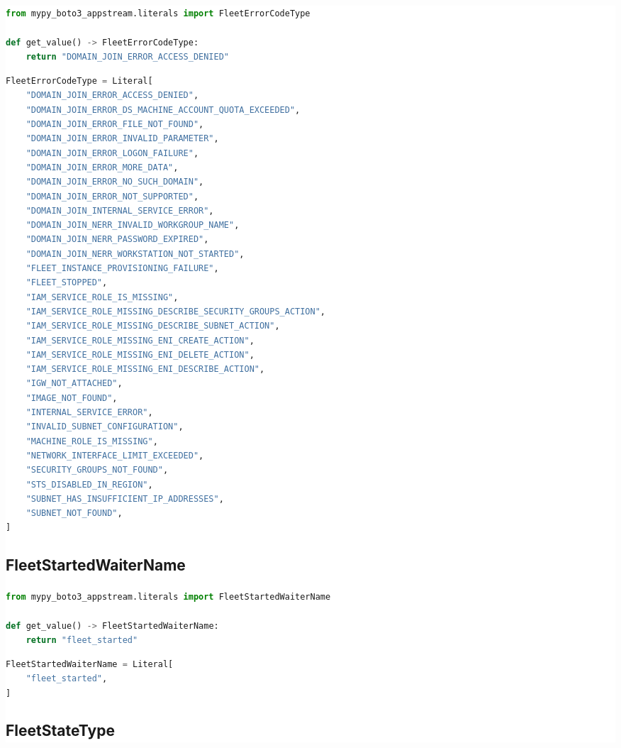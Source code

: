 ```python title="Usage Example"
from mypy_boto3_appstream.literals import FleetErrorCodeType

def get_value() -> FleetErrorCodeType:
    return "DOMAIN_JOIN_ERROR_ACCESS_DENIED"
```

```python title="Definition"
FleetErrorCodeType = Literal[
    "DOMAIN_JOIN_ERROR_ACCESS_DENIED",
    "DOMAIN_JOIN_ERROR_DS_MACHINE_ACCOUNT_QUOTA_EXCEEDED",
    "DOMAIN_JOIN_ERROR_FILE_NOT_FOUND",
    "DOMAIN_JOIN_ERROR_INVALID_PARAMETER",
    "DOMAIN_JOIN_ERROR_LOGON_FAILURE",
    "DOMAIN_JOIN_ERROR_MORE_DATA",
    "DOMAIN_JOIN_ERROR_NO_SUCH_DOMAIN",
    "DOMAIN_JOIN_ERROR_NOT_SUPPORTED",
    "DOMAIN_JOIN_INTERNAL_SERVICE_ERROR",
    "DOMAIN_JOIN_NERR_INVALID_WORKGROUP_NAME",
    "DOMAIN_JOIN_NERR_PASSWORD_EXPIRED",
    "DOMAIN_JOIN_NERR_WORKSTATION_NOT_STARTED",
    "FLEET_INSTANCE_PROVISIONING_FAILURE",
    "FLEET_STOPPED",
    "IAM_SERVICE_ROLE_IS_MISSING",
    "IAM_SERVICE_ROLE_MISSING_DESCRIBE_SECURITY_GROUPS_ACTION",
    "IAM_SERVICE_ROLE_MISSING_DESCRIBE_SUBNET_ACTION",
    "IAM_SERVICE_ROLE_MISSING_ENI_CREATE_ACTION",
    "IAM_SERVICE_ROLE_MISSING_ENI_DELETE_ACTION",
    "IAM_SERVICE_ROLE_MISSING_ENI_DESCRIBE_ACTION",
    "IGW_NOT_ATTACHED",
    "IMAGE_NOT_FOUND",
    "INTERNAL_SERVICE_ERROR",
    "INVALID_SUBNET_CONFIGURATION",
    "MACHINE_ROLE_IS_MISSING",
    "NETWORK_INTERFACE_LIMIT_EXCEEDED",
    "SECURITY_GROUPS_NOT_FOUND",
    "STS_DISABLED_IN_REGION",
    "SUBNET_HAS_INSUFFICIENT_IP_ADDRESSES",
    "SUBNET_NOT_FOUND",
]
```
## FleetStartedWaiterName

```python title="Usage Example"
from mypy_boto3_appstream.literals import FleetStartedWaiterName

def get_value() -> FleetStartedWaiterName:
    return "fleet_started"
```

```python title="Definition"
FleetStartedWaiterName = Literal[
    "fleet_started",
]
```
## FleetStateType
